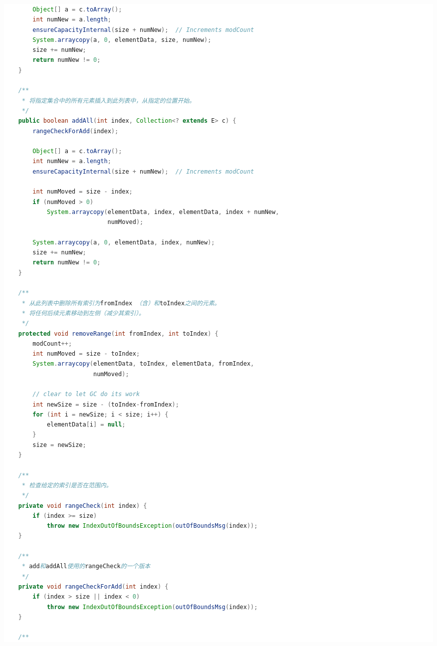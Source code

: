 ```java
        Object[] a = c.toArray();
        int numNew = a.length;
        ensureCapacityInternal(size + numNew);  // Increments modCount
        System.arraycopy(a, 0, elementData, size, numNew);
        size += numNew;
        return numNew != 0;
    }

    /**
     * 将指定集合中的所有元素插入到此列表中，从指定的位置开始。
     */
    public boolean addAll(int index, Collection<? extends E> c) {
        rangeCheckForAdd(index);

        Object[] a = c.toArray();
        int numNew = a.length;
        ensureCapacityInternal(size + numNew);  // Increments modCount

        int numMoved = size - index;
        if (numMoved > 0)
            System.arraycopy(elementData, index, elementData, index + numNew,
                             numMoved);

        System.arraycopy(a, 0, elementData, index, numNew);
        size += numNew;
        return numNew != 0;
    }

    /**
     * 从此列表中删除所有索引为fromIndex （含）和toIndex之间的元素。
     * 将任何后续元素移动到左侧（减少其索引）。
     */
    protected void removeRange(int fromIndex, int toIndex) {
        modCount++;
        int numMoved = size - toIndex;
        System.arraycopy(elementData, toIndex, elementData, fromIndex,
                         numMoved);

        // clear to let GC do its work
        int newSize = size - (toIndex-fromIndex);
        for (int i = newSize; i < size; i++) {
            elementData[i] = null;
        }
        size = newSize;
    }

    /**
     * 检查给定的索引是否在范围内。
     */
    private void rangeCheck(int index) {
        if (index >= size)
            throw new IndexOutOfBoundsException(outOfBoundsMsg(index));
    }

    /**
     * add和addAll使用的rangeCheck的一个版本
     */
    private void rangeCheckForAdd(int index) {
        if (index > size || index < 0)
            throw new IndexOutOfBoundsException(outOfBoundsMsg(index));
    }

    /**
```